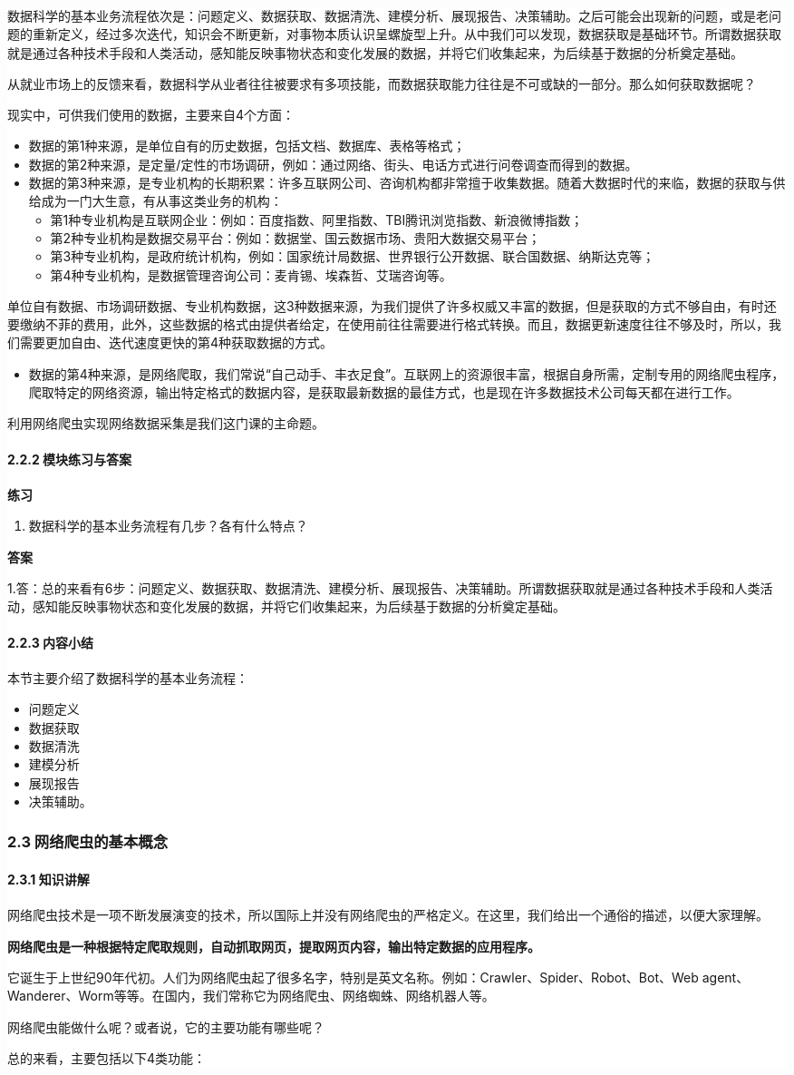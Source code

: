 数据科学的基本业务流程依次是：问题定义、数据获取、数据清洗、建模分析、展现报告、决策辅助。之后可能会出现新的问题，或是老问题的重新定义，经过多次迭代，知识会不断更新，对事物本质认识呈螺旋型上升。从中我们可以发现，数据获取是基础环节。所谓数据获取就是通过各种技术手段和人类活动，感知能反映事物状态和变化发展的数据，并将它们收集起来，为后续基于数据的分析奠定基础。

从就业市场上的反馈来看，数据科学从业者往往被要求有多项技能，而数据获取能力往往是不可或缺的一部分。那么如何获取数据呢？ 

现实中，可供我们使用的数据，主要来自4个方面：
- 数据的第1种来源，是单位自有的历史数据，包括文档、数据库、表格等格式；
- 数据的第2种来源，是定量/定性的市场调研，例如：通过网络、街头、电话方式进行问卷调查而得到的数据。
- 数据的第3种来源，是专业机构的长期积累：许多互联网公司、咨询机构都非常擅于收集数据。随着大数据时代的来临，数据的获取与供给成为一门大生意，有从事这类业务的机构：
  + 第1种专业机构是互联网企业：例如：百度指数、阿里指数、TBI腾讯浏览指数、新浪微博指数；
  + 第2种专业机构是数据交易平台：例如：数据堂、国云数据市场、贵阳大数据交易平台；
  + 第3种专业机构，是政府统计机构，例如：国家统计局数据、世界银行公开数据、联合国数据、纳斯达克等；
  + 第4种专业机构，是数据管理咨询公司：麦肯锡、埃森哲、艾瑞咨询等。

单位自有数据、市场调研数据、专业机构数据，这3种数据来源，为我们提供了许多权威又丰富的数据，但是获取的方式不够自由，有时还要缴纳不菲的费用，此外，这些数据的格式由提供者给定，在使用前往往需要进行格式转换。而且，数据更新速度往往不够及时，所以，我们需要更加自由、迭代速度更快的第4种获取数据的方式。

- 数据的第4种来源，是网络爬取，我们常说“自己动手、丰衣足食”。互联网上的资源很丰富，根据自身所需，定制专用的网络爬虫程序，爬取特定的网络资源，输出特定格式的数据内容，是获取最新数据的最佳方式，也是现在许多数据技术公司每天都在进行工作。

利用网络爬虫实现网络数据采集是我们这门课的主命题。

####  2.2.2 模块练习与答案

**练习**

1. 数据科学的基本业务流程有几步？各有什么特点？

**答案**

1.答：总的来看有6步：问题定义、数据获取、数据清洗、建模分析、展现报告、决策辅助。所谓数据获取就是通过各种技术手段和人类活动，感知能反映事物状态和变化发展的数据，并将它们收集起来，为后续基于数据的分析奠定基础。

####  2.2.3 内容小结

本节主要介绍了数据科学的基本业务流程：

- 问题定义
- 数据获取
- 数据清洗
- 建模分析
- 展现报告
- 决策辅助。

###  2.3 网络爬虫的基本概念

####  2.3.1 知识讲解

网络爬虫技术是一项不断发展演变的技术，所以国际上并没有网络爬虫的严格定义。在这里，我们给出一个通俗的描述，以便大家理解。

**网络爬虫是一种根据特定爬取规则，自动抓取网页，提取网页内容，输出特定数据的应用程序。**

它诞生于上世纪90年代初。人们为网络爬虫起了很多名字，特别是英文名称。例如：Crawler、Spider、Robot、Bot、Web agent、Wanderer、Worm等等。在国内，我们常称它为网络爬虫、网络蜘蛛、网络机器人等。

网络爬虫能做什么呢？或者说，它的主要功能有哪些呢？

总的来看，主要包括以下4类功能：
